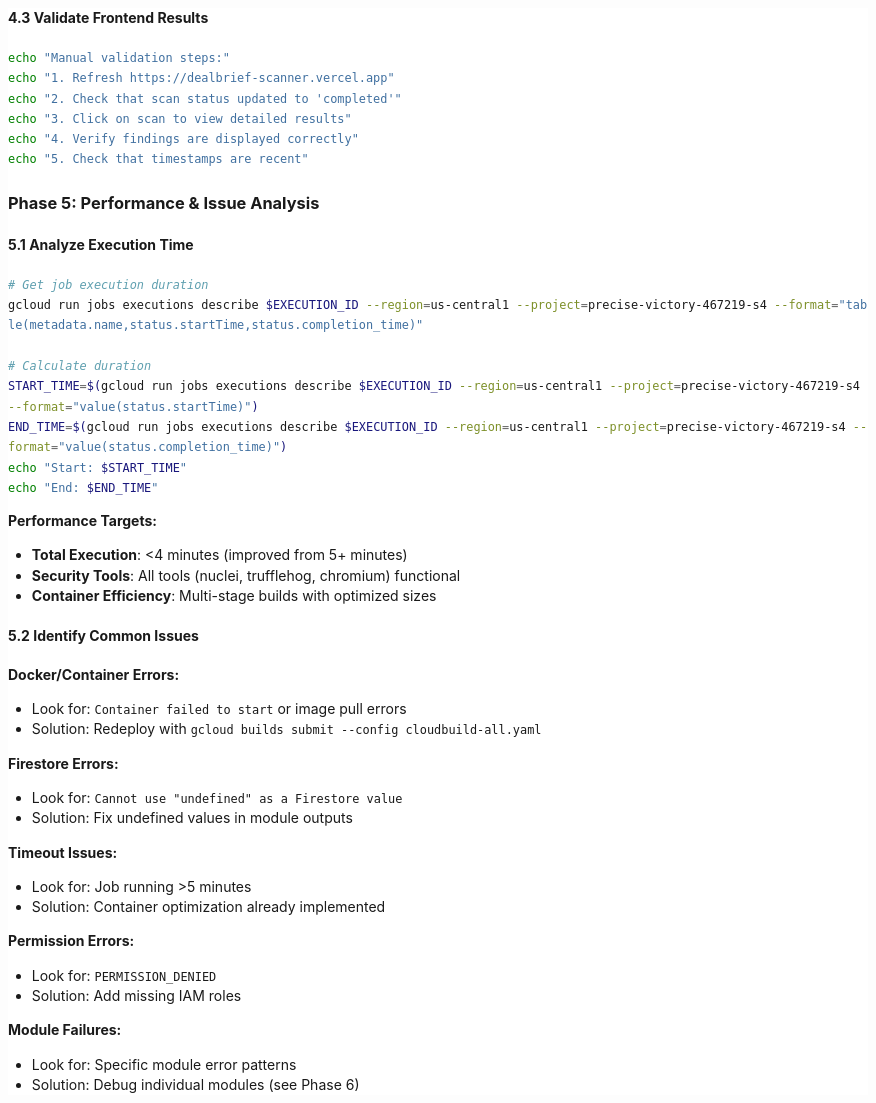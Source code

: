 #### 4.3 Validate Frontend Results
```bash
echo "Manual validation steps:"
echo "1. Refresh https://dealbrief-scanner.vercel.app"
echo "2. Check that scan status updated to 'completed'"
echo "3. Click on scan to view detailed results"
echo "4. Verify findings are displayed correctly"
echo "5. Check that timestamps are recent"
```

### Phase 5: Performance & Issue Analysis

#### 5.1 Analyze Execution Time
```bash
# Get job execution duration
gcloud run jobs executions describe $EXECUTION_ID --region=us-central1 --project=precise-victory-467219-s4 --format="table(metadata.name,status.startTime,status.completion_time)"

# Calculate duration
START_TIME=$(gcloud run jobs executions describe $EXECUTION_ID --region=us-central1 --project=precise-victory-467219-s4 --format="value(status.startTime)")
END_TIME=$(gcloud run jobs executions describe $EXECUTION_ID --region=us-central1 --project=precise-victory-467219-s4 --format="value(status.completion_time)")
echo "Start: $START_TIME"
echo "End: $END_TIME"
```

**Performance Targets:**
- **Total Execution**: <4 minutes (improved from 5+ minutes)
- **Security Tools**: All tools (nuclei, trufflehog, chromium) functional
- **Container Efficiency**: Multi-stage builds with optimized sizes

#### 5.2 Identify Common Issues

**Docker/Container Errors:**
- Look for: `Container failed to start` or image pull errors
- Solution: Redeploy with `gcloud builds submit --config cloudbuild-all.yaml`

**Firestore Errors:**
- Look for: `Cannot use "undefined" as a Firestore value`
- Solution: Fix undefined values in module outputs

**Timeout Issues:**
- Look for: Job running >5 minutes
- Solution: Container optimization already implemented

**Permission Errors:**
- Look for: `PERMISSION_DENIED`
- Solution: Add missing IAM roles

**Module Failures:**
- Look for: Specific module error patterns  
- Solution: Debug individual modules (see Phase 6)
